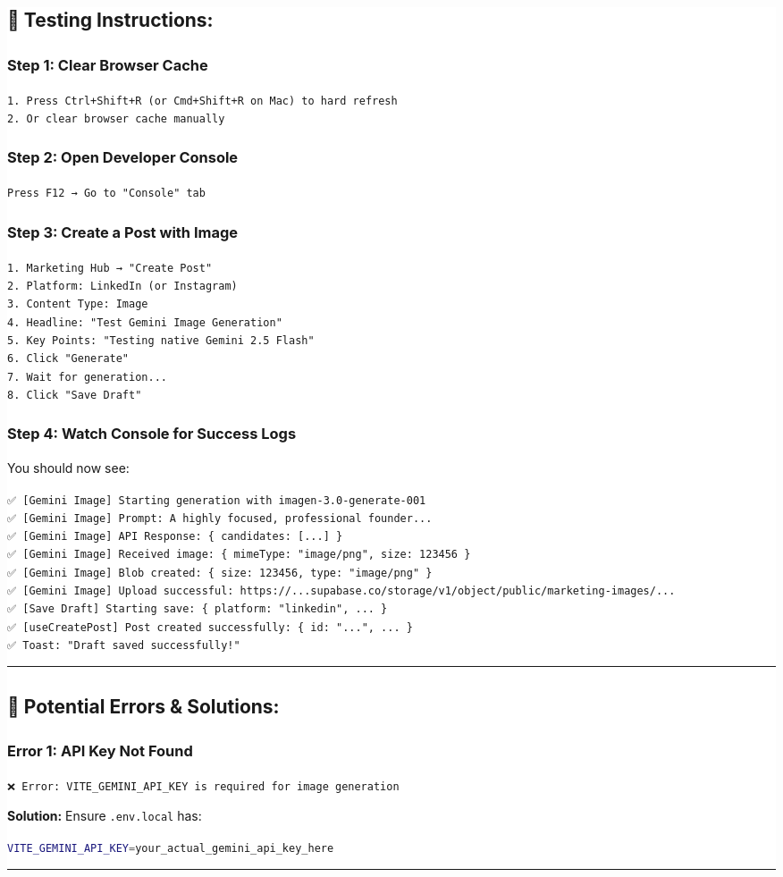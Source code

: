 
## 🧪 **Testing Instructions:**

### **Step 1: Clear Browser Cache**
```
1. Press Ctrl+Shift+R (or Cmd+Shift+R on Mac) to hard refresh
2. Or clear browser cache manually
```

### **Step 2: Open Developer Console**
```
Press F12 → Go to "Console" tab
```

### **Step 3: Create a Post with Image**
```
1. Marketing Hub → "Create Post"
2. Platform: LinkedIn (or Instagram)
3. Content Type: Image
4. Headline: "Test Gemini Image Generation"
5. Key Points: "Testing native Gemini 2.5 Flash"
6. Click "Generate"
7. Wait for generation...
8. Click "Save Draft"
```

### **Step 4: Watch Console for Success Logs**

You should now see:

```
✅ [Gemini Image] Starting generation with imagen-3.0-generate-001
✅ [Gemini Image] Prompt: A highly focused, professional founder...
✅ [Gemini Image] API Response: { candidates: [...] }
✅ [Gemini Image] Received image: { mimeType: "image/png", size: 123456 }
✅ [Gemini Image] Blob created: { size: 123456, type: "image/png" }
✅ [Gemini Image] Upload successful: https://...supabase.co/storage/v1/object/public/marketing-images/...
✅ [Save Draft] Starting save: { platform: "linkedin", ... }
✅ [useCreatePost] Post created successfully: { id: "...", ... }
✅ Toast: "Draft saved successfully!"
```

---

## 🚨 **Potential Errors & Solutions:**

### **Error 1: API Key Not Found**
```
❌ Error: VITE_GEMINI_API_KEY is required for image generation
```
**Solution:** Ensure `.env.local` has:
```bash
VITE_GEMINI_API_KEY=your_actual_gemini_api_key_here
```

---